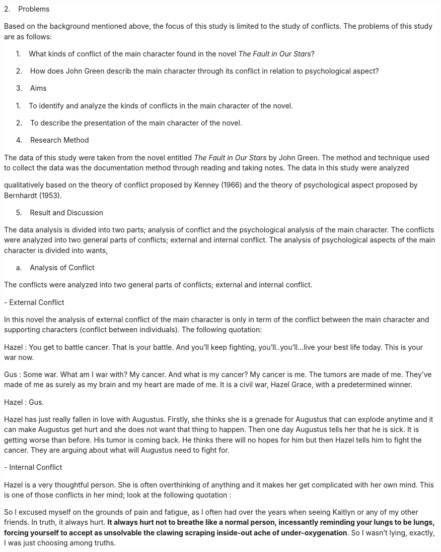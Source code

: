 <p><span class="font3">2. &nbsp;&nbsp;&nbsp;Problems</span></p></li></ul>
<p><span class="font3">Based on the background mentioned above, the focus of this study is limited to the study of conflicts. The problems of this study are as follows:</span></p>
<ul style="list-style:none;"><li>
<p><span class="font3">1. &nbsp;&nbsp;&nbsp;What kinds of conflict of the main character found in the novel </span><span class="font3" style="font-style:italic;">The Fault in Our Stars</span><span class="font3">?</span></p></li>
<li>
<p><span class="font3">2. &nbsp;&nbsp;&nbsp;How does John Green describ the main character through its conflict in relation to psychological aspect?</span></p></li></ul>
<ul style="list-style:none;"><li>
<p><span class="font3">3. &nbsp;&nbsp;&nbsp;Aims</span></p></li></ul>
<ul style="list-style:none;"><li>
<p><span class="font3">1. &nbsp;&nbsp;&nbsp;To identify and analyze the kinds of conflicts in the main character of the novel.</span></p></li>
<li>
<p><span class="font3">2. &nbsp;&nbsp;&nbsp;To describe the presentation of the main character of the novel.</span></p></li></ul>
<ul style="list-style:none;"><li>
<p><span class="font3">4. &nbsp;&nbsp;&nbsp;Research Method</span></p></li></ul>
<p><span class="font3">The data of this study were taken from the novel entitled </span><span class="font3" style="font-style:italic;">The Fault in Our Stars</span><span class="font3"> by John Green. The method and technique used to collect the data was the documentation method through reading and taking notes. The data in this study were analyzed</span></p>
<p><span class="font3">qualitatively based on the theory of conflict proposed by Kenney (1966) and the theory of psychological aspect proposed by Bernhardt (1953).</span></p>
<ul style="list-style:none;"><li>
<p><span class="font3">5. &nbsp;&nbsp;&nbsp;Result and Discussion</span></p></li></ul>
<p><span class="font3">The data analysis is divided into two parts; analysis of conflict and the psychological analysis of the main character. The conflicts were analyzed into two general parts of conflicts; external and internal conflict. The analysis of psychological aspects of the main character is divided into wants,</span></p>
<ul style="list-style:none;"><li>
<p><span class="font3">a. &nbsp;&nbsp;&nbsp;Analysis of Conflict</span></p></li></ul>
<p><span class="font3">The conflicts were analyzed into two general parts of conflicts; external and internal conflict.</span></p>
<p><span class="font3">- External Conflict</span></p>
<p><span class="font3">In this novel the analysis of external conflict of the main character is only in term of the conflict between the main character and supporting characters (conflict between individuals). The following quotation:</span></p>
<p><span class="font3">Hazel : You get to battle cancer. That is your battle. And you’ll keep fighting, you’ll..you’ll…live your best life today. This is your war now.</span></p>
<p><span class="font3">Gus : Some war. What am I war with? My cancer. And what is my cancer? My cancer is me. The tumors are made of me. They’ve made of me as surely as my brain and my heart are made of me. It is a civil war, Hazel Grace, with a predetermined winner.</span></p>
<p><span class="font3">Hazel : Gus.</span></p>
<p><span class="font3">Hazel has just really fallen in love with Augustus. Firstly, she thinks she is a grenade for Augustus that can explode anytime and it can make Augustus get hurt and she does not want that thing to happen. Then one day Augustus tells her that he is sick. It is getting worse than before. His tumor is coming back. He thinks there will no hopes for him but then Hazel tells him to fight the cancer. They are arguing about what will Augustus need to fight for.</span></p>
<p><span class="font3">- Internal Conflict</span></p>
<p><span class="font3">Hazel is a very thoughtful person. She is often overthinking of anything and it makes her get complicated with her own mind. This is one of those conflicts in her mind; look at the following quotation :</span></p>
<p><span class="font3">So I excused myself on the grounds of pain and fatigue, as I often had over the years when seeing Kaitlyn or any of my other friends. In truth, it always hurt. </span><span class="font3" style="font-weight:bold;">It always hurt not to breathe like a normal person, incessantly reminding your lungs to be lungs, forcing yourself to accept as unsolvable the clawing scraping inside-out ache of under-oxygenation</span><span class="font3">. So I wasn’t lying, exactly, I was just choosing among truths.</span></p>